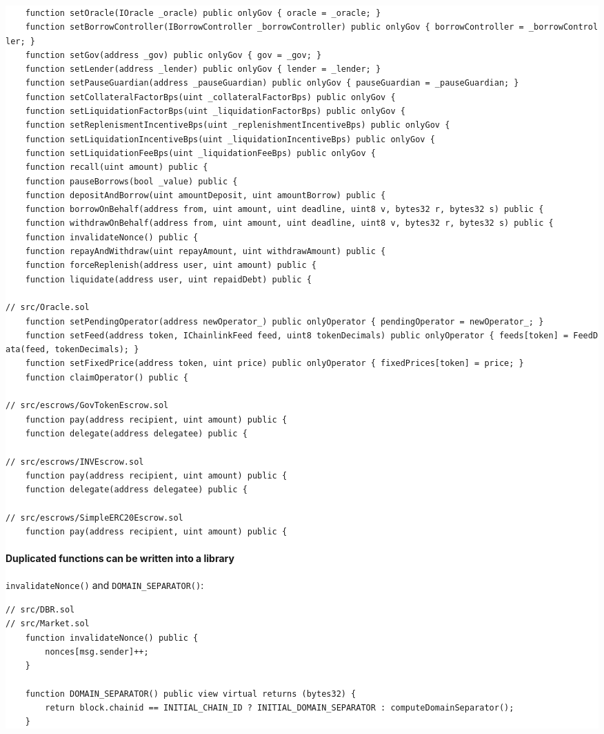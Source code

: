 ```solidity
    function setOracle(IOracle _oracle) public onlyGov { oracle = _oracle; }
    function setBorrowController(IBorrowController _borrowController) public onlyGov { borrowController = _borrowController; }
    function setGov(address _gov) public onlyGov { gov = _gov; }
    function setLender(address _lender) public onlyGov { lender = _lender; }
    function setPauseGuardian(address _pauseGuardian) public onlyGov { pauseGuardian = _pauseGuardian; }
    function setCollateralFactorBps(uint _collateralFactorBps) public onlyGov {
    function setLiquidationFactorBps(uint _liquidationFactorBps) public onlyGov {
    function setReplenismentIncentiveBps(uint _replenishmentIncentiveBps) public onlyGov {
    function setLiquidationIncentiveBps(uint _liquidationIncentiveBps) public onlyGov {
    function setLiquidationFeeBps(uint _liquidationFeeBps) public onlyGov {
    function recall(uint amount) public {
    function pauseBorrows(bool _value) public {
    function depositAndBorrow(uint amountDeposit, uint amountBorrow) public {
    function borrowOnBehalf(address from, uint amount, uint deadline, uint8 v, bytes32 r, bytes32 s) public {
    function withdrawOnBehalf(address from, uint amount, uint deadline, uint8 v, bytes32 r, bytes32 s) public {
    function invalidateNonce() public {
    function repayAndWithdraw(uint repayAmount, uint withdrawAmount) public {
    function forceReplenish(address user, uint amount) public {
    function liquidate(address user, uint repaidDebt) public {

// src/Oracle.sol
    function setPendingOperator(address newOperator_) public onlyOperator { pendingOperator = newOperator_; }
    function setFeed(address token, IChainlinkFeed feed, uint8 tokenDecimals) public onlyOperator { feeds[token] = FeedData(feed, tokenDecimals); }
    function setFixedPrice(address token, uint price) public onlyOperator { fixedPrices[token] = price; }
    function claimOperator() public {

// src/escrows/GovTokenEscrow.sol
    function pay(address recipient, uint amount) public {
    function delegate(address delegatee) public {

// src/escrows/INVEscrow.sol
    function pay(address recipient, uint amount) public {
    function delegate(address delegatee) public {

// src/escrows/SimpleERC20Escrow.sol
    function pay(address recipient, uint amount) public {
``` 


#### Duplicated functions can be written into a library

`invalidateNonce()` and `DOMAIN_SEPARATOR()`:
```solidity
// src/DBR.sol
// src/Market.sol
    function invalidateNonce() public {
        nonces[msg.sender]++;
    }

    function DOMAIN_SEPARATOR() public view virtual returns (bytes32) {
        return block.chainid == INITIAL_CHAIN_ID ? INITIAL_DOMAIN_SEPARATOR : computeDomainSeparator();
    }
```
